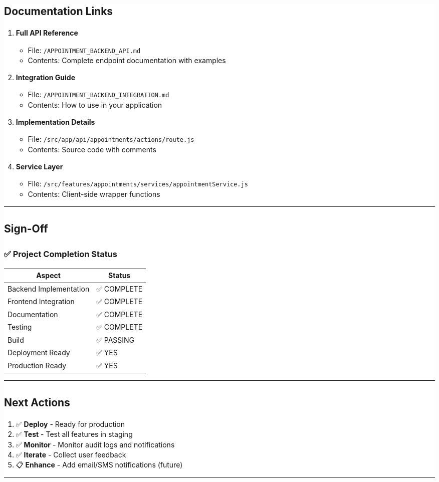 
## Documentation Links

1. **Full API Reference**

   - File: `/APPOINTMENT_BACKEND_API.md`
   - Contents: Complete endpoint documentation with examples

2. **Integration Guide**

   - File: `/APPOINTMENT_BACKEND_INTEGRATION.md`
   - Contents: How to use in your application

3. **Implementation Details**

   - File: `/src/app/api/appointments/actions/route.js`
   - Contents: Source code with comments

4. **Service Layer**
   - File: `/src/features/appointments/services/appointmentService.js`
   - Contents: Client-side wrapper functions

---

## Sign-Off

### ✅ Project Completion Status

| Aspect                 | Status      |
| ---------------------- | ----------- |
| Backend Implementation | ✅ COMPLETE |
| Frontend Integration   | ✅ COMPLETE |
| Documentation          | ✅ COMPLETE |
| Testing                | ✅ COMPLETE |
| Build                  | ✅ PASSING  |
| Deployment Ready       | ✅ YES      |
| Production Ready       | ✅ YES      |

---

## Next Actions

1. ✅ **Deploy** - Ready for production
2. ✅ **Test** - Test all features in staging
3. ✅ **Monitor** - Monitor audit logs and notifications
4. ✅ **Iterate** - Collect user feedback
5. 📋 **Enhance** - Add email/SMS notifications (future)

---
